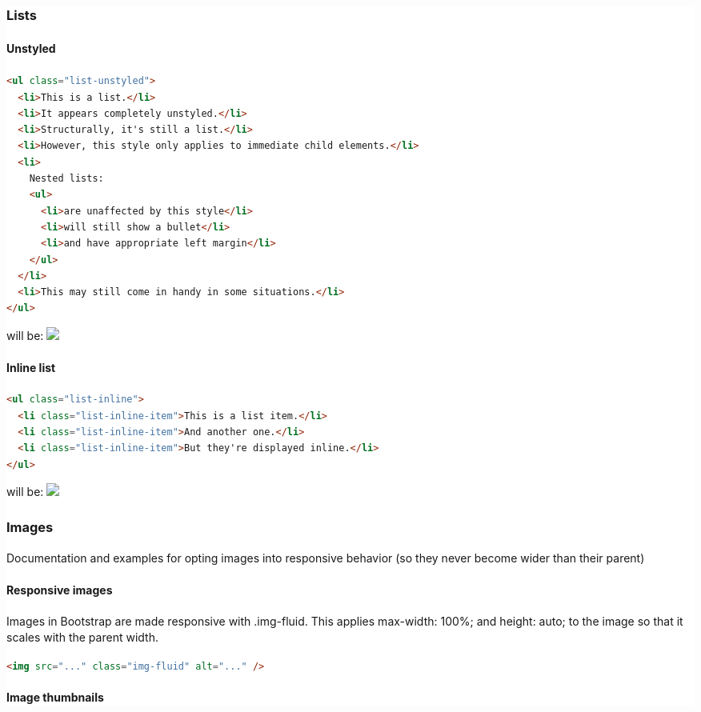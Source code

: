### Lists

#### Unstyled

```html
<ul class="list-unstyled">
  <li>This is a list.</li>
  <li>It appears completely unstyled.</li>
  <li>Structurally, it's still a list.</li>
  <li>However, this style only applies to immediate child elements.</li>
  <li>
    Nested lists:
    <ul>
      <li>are unaffected by this style</li>
      <li>will still show a bullet</li>
      <li>and have appropriate left margin</li>
    </ul>
  </li>
  <li>This may still come in handy in some situations.</li>
</ul>
```

will be:
![](/images/17.PNG)

#### Inline list

```html
<ul class="list-inline">
  <li class="list-inline-item">This is a list item.</li>
  <li class="list-inline-item">And another one.</li>
  <li class="list-inline-item">But they're displayed inline.</li>
</ul>
```

will be:
![](/images/18.PNG)

### Images

Documentation and examples for opting images into responsive behavior (so they never become wider than their parent)

#### Responsive images

Images in Bootstrap are made responsive with .img-fluid. This applies max-width: 100%; and height: auto; to the image so that it scales with the parent width.

```html
<img src="..." class="img-fluid" alt="..." />
```

#### Image thumbnails

